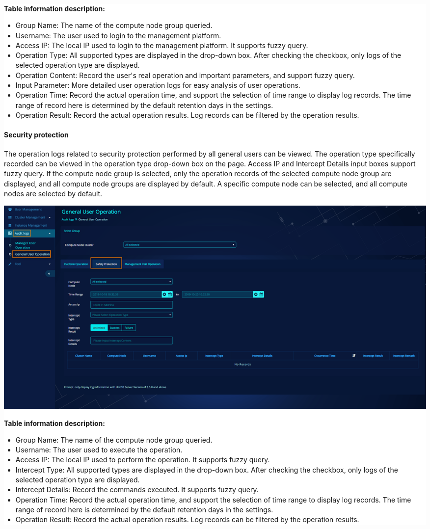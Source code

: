**Table information description:**

- Group Name: The name of the compute node group queried.
- Username: The user used to login to the management platform.
- Access IP: The local IP used to login to the management platform. It supports fuzzy query.
- Operation Type: All supported types are displayed in the drop-down box. After checking the checkbox, only logs of the selected operation type are displayed.
- Operation Content: Record the user's real operation and important parameters, and support fuzzy query.
- Input Parameter: More detailed user operation logs for easy analysis of user operations.
- Operation Time: Record the actual operation time, and support the selection of time range to display log records. The time range of record here is determined by the default retention days in the settings.
- Operation Result: Record the actual operation results. Log records can be filtered by the operation results.

#### Security protection

The operation logs related to security protection performed by all general users can be viewed. The operation type specifically recorded can be viewed in the operation type drop-down box on the page. Access IP and Intercept Details input boxes support fuzzy query. If the compute node group is selected, only the operation records of the selected compute node group are displayed, and all compute node groups are displayed by default. A specific compute node can be selected, and all compute nodes are selected by default.

![](../../assets/img/en/hotdb-management/image39.png)

**Table information description:**

- Group Name: The name of the compute node group queried.
- Username: The user used to execute the operation.
- Access IP: The local IP used to perform the operation. It supports fuzzy query.
- Intercept Type: All supported types are displayed in the drop-down box. After checking the checkbox, only logs of the selected operation type are displayed.
- Intercept Details: Record the commands executed. It supports fuzzy query.
- Operation Time: Record the actual operation time, and support the selection of time range to display log records. The time range of record here is determined by the default retention days in the settings.
- Operation Result: Record the actual operation results. Log records can be filtered by the operation results.

